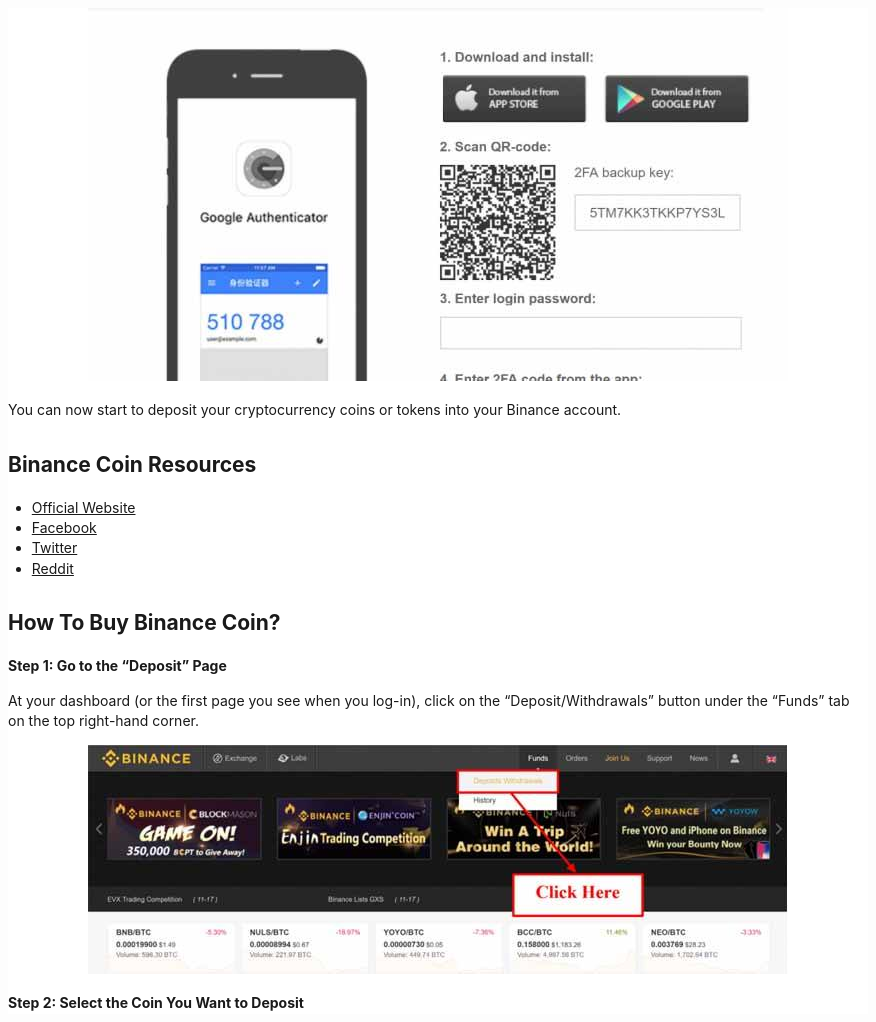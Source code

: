 <center><img src="/images/binance-coin-110.jpg" alt="binance coin"></center>

<p>You can now start to deposit your cryptocurrency coins or tokens into your Binance account.</p>

<h2 id="resources">Binance Coin Resources</h2>

<ul>
<li><a href="https://www.binance.com/">Official Website</a></li>
<li><a href="https://www.facebook.com/binanceexchange">Facebook</a></li>
<li><a href="https://twitter.com/binance_2017">Twitter</a></li>
<li><a href="https://www.reddit.com/r/binance/">Reddit</a></li>
</ul>

<h2 id="buy">How To Buy Binance Coin?</h2>

<p><b>Step 1: Go to the “Deposit” Page</b></p>

<p>At your dashboard (or the first page you see when you log-in), click on the “Deposit/Withdrawals” button under the “Funds” tab on the top right-hand corner.</p>

<center><img src="/images/binance-coin-111.jpg" alt="binance coin"></center>

<p><b>Step 2: Select the Coin You Want to Deposit</b></p>
